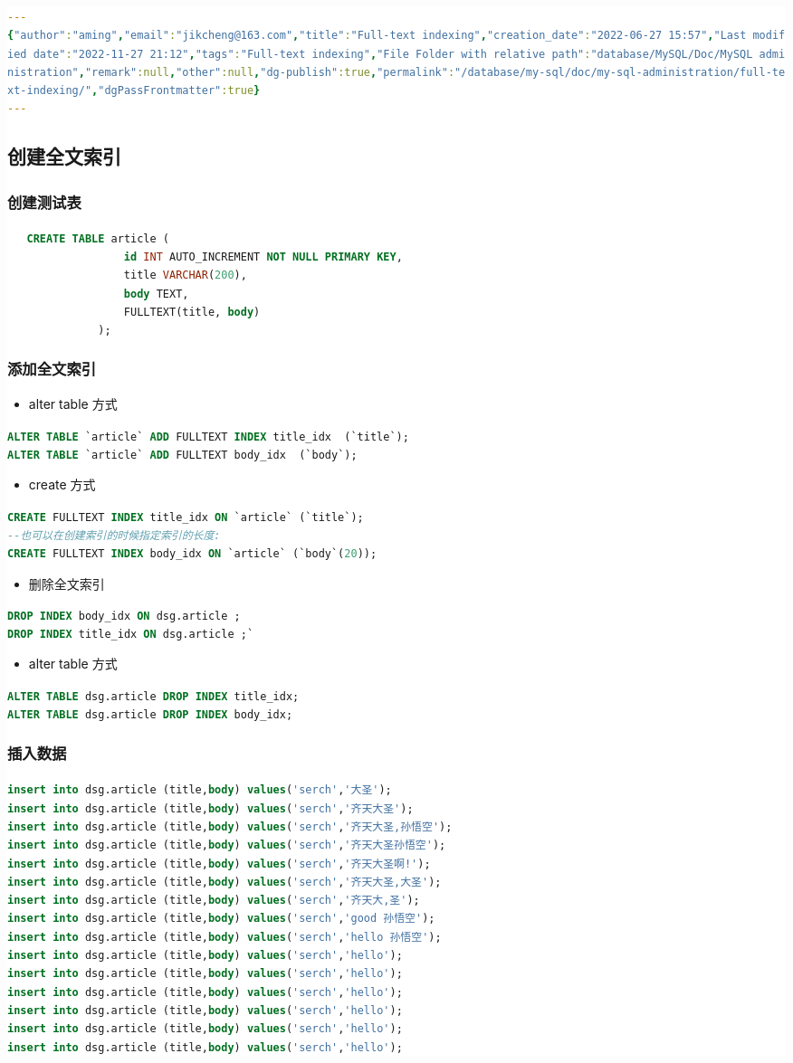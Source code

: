 ```yaml
---
{"author":"aming","email":"jikcheng@163.com","title":"Full-text indexing","creation_date":"2022-06-27 15:57","Last modified date":"2022-11-27 21:12","tags":"Full-text indexing","File Folder with relative path":"database/MySQL/Doc/MySQL administration","remark":null,"other":null,"dg-publish":true,"permalink":"/database/my-sql/doc/my-sql-administration/full-text-indexing/","dgPassFrontmatter":true}
---
```







## 创建全文索引 
### 创建测试表
```sql
   CREATE TABLE article ( 
                  id INT AUTO_INCREMENT NOT NULL PRIMARY KEY, 
                  title VARCHAR(200), 
                  body TEXT, 
                  FULLTEXT(title, body) 
              );
```
### 添加全文索引

 - alter table 方式
```sql
ALTER TABLE `article` ADD FULLTEXT INDEX title_idx  (`title`);
ALTER TABLE `article` ADD FULLTEXT body_idx  (`body`);
```
- create 方式
```sql
CREATE FULLTEXT INDEX title_idx ON `article` (`title`);
--也可以在创建索引的时候指定索引的长度:
CREATE FULLTEXT INDEX body_idx ON `article` (`body`(20));
```
- 删除全文索引

```sql
DROP INDEX body_idx ON dsg.article ;
DROP INDEX title_idx ON dsg.article ;`
```
- alter table 方式

```sql
ALTER TABLE dsg.article DROP INDEX title_idx;
ALTER TABLE dsg.article DROP INDEX body_idx;
```
### 插入数据 
```sql
insert into dsg.article (title,body) values('serch','大圣');
insert into dsg.article (title,body) values('serch','齐天大圣');
insert into dsg.article (title,body) values('serch','齐天大圣,孙悟空');
insert into dsg.article (title,body) values('serch','齐天大圣孙悟空');
insert into dsg.article (title,body) values('serch','齐天大圣啊!');
insert into dsg.article (title,body) values('serch','齐天大圣,大圣');
insert into dsg.article (title,body) values('serch','齐天大,圣');
insert into dsg.article (title,body) values('serch','good 孙悟空');
insert into dsg.article (title,body) values('serch','hello 孙悟空');
insert into dsg.article (title,body) values('serch','hello');
insert into dsg.article (title,body) values('serch','hello');
insert into dsg.article (title,body) values('serch','hello');
insert into dsg.article (title,body) values('serch','hello');
insert into dsg.article (title,body) values('serch','hello');
insert into dsg.article (title,body) values('serch','hello');
```